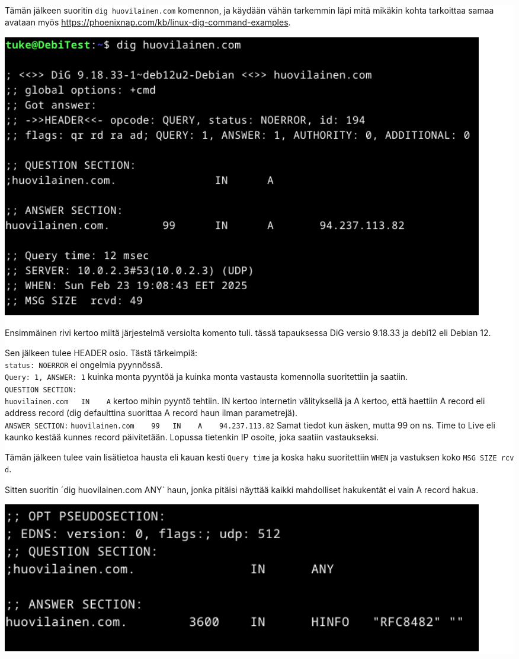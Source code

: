 Tämän jälkeen suoritin `dig huovilainen.com` komennon, ja käydään vähän tarkemmin läpi mitä mikäkin kohta tarkoittaa samaa avataan myös https://phoenixnap.com/kb/linux-dig-command-examples.

<img src=https://github.com/GHTuke/linux-palvelimet/blob/main/h5-Nimekas/DigOma.png width=800>

Ensimmäinen rivi kertoo miltä järjestelmä versiolta komento tuli. tässä tapauksessa DiG versio 9.18.33 ja debi12 eli Debian 12.

Sen jälkeen tulee HEADER osio. Tästä tärkeimpiä:\
`status: NOERROR` ei ongelmia pyynnössä.\
`Query: 1, ANSWER: 1` kuinka monta pyyntöä ja kuinka monta vastausta komennolla suoritettiin ja saatiin.\
`QUESTION SECTION:`\
`huovilainen.com   IN    A` kertoo mihin pyyntö tehtiin. IN kertoo internetin välityksellä ja A kertoo, että haettiin A record eli address record (dig defaulttina suorittaa A record haun ilman parametrejä).\
`ANSWER SECTION:`
`huovilainen.com    99   IN    A    94.237.113.82` Samat tiedot kun äsken, mutta 99 on ns. Time to Live eli kaunko kestää kunnes record päivitetään. Lopussa tietenkin IP osoite, joka saatiin vastaukseksi.

Tämän jälkeen tulee vain lisätietoa hausta eli kauan kesti `Query time` ja koska haku suoritettiin `WHEN` ja vastuksen koko `MSG SIZE rcvd`.

Sitten suoritin ´dig huovilainen.com ANY´ haun, jonka pitäisi näyttää kaikki mahdolliset hakukentät ei vain A record hakua.

<img src=https://github.com/GHTuke/linux-palvelimet/blob/main/h5-Nimekas/DigAnyOma.png width=800>
